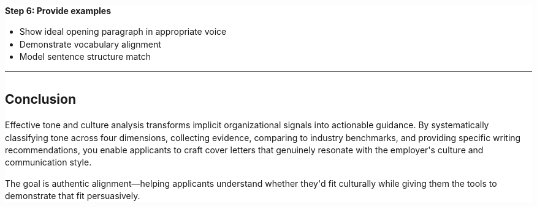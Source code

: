 **Step 6: Provide examples**
- Show ideal opening paragraph in appropriate voice
- Demonstrate vocabulary alignment
- Model sentence structure match

---

## Conclusion

Effective tone and culture analysis transforms implicit organizational signals into actionable guidance. By systematically classifying tone across four dimensions, collecting evidence, comparing to industry benchmarks, and providing specific writing recommendations, you enable applicants to craft cover letters that genuinely resonate with the employer's culture and communication style.

The goal is authentic alignment—helping applicants understand whether they'd fit culturally while giving them the tools to demonstrate that fit persuasively.

